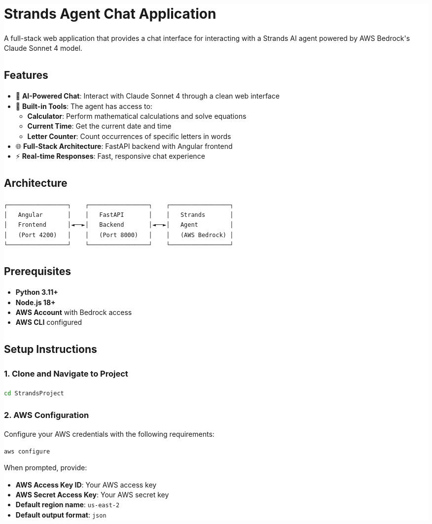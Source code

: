 # Strands Agent Chat Application

A full-stack web application that provides a chat interface for interacting with a Strands AI agent powered by AWS Bedrock's Claude Sonnet 4 model.

## Features

- 🤖 **AI-Powered Chat**: Interact with Claude Sonnet 4 through a clean web interface
- 🔧 **Built-in Tools**: The agent has access to:
  - **Calculator**: Perform mathematical calculations and solve equations
  - **Current Time**: Get the current date and time
  - **Letter Counter**: Count occurrences of specific letters in words
- 🌐 **Full-Stack Architecture**: FastAPI backend with Angular frontend
- ⚡ **Real-time Responses**: Fast, responsive chat experience

## Architecture

```
┌─────────────────┐    ┌─────────────────┐    ┌─────────────────┐
│   Angular       │    │   FastAPI       │    │   Strands       │
│   Frontend      │◄──►│   Backend       │◄──►│   Agent         │
│   (Port 4200)   │    │   (Port 8000)   │    │   (AWS Bedrock) │
└─────────────────┘    └─────────────────┘    └─────────────────┘
```

## Prerequisites

- **Python 3.11+**
- **Node.js 18+**
- **AWS Account** with Bedrock access
- **AWS CLI** configured

## Setup Instructions

### 1. Clone and Navigate to Project

```bash
cd StrandsProject
```

### 2. AWS Configuration

Configure your AWS credentials with the following requirements:

```bash
aws configure
```

When prompted, provide:
- **AWS Access Key ID**: Your AWS access key
- **AWS Secret Access Key**: Your AWS secret key  
- **Default region name**: `us-east-2`
- **Default output format**: `json`
